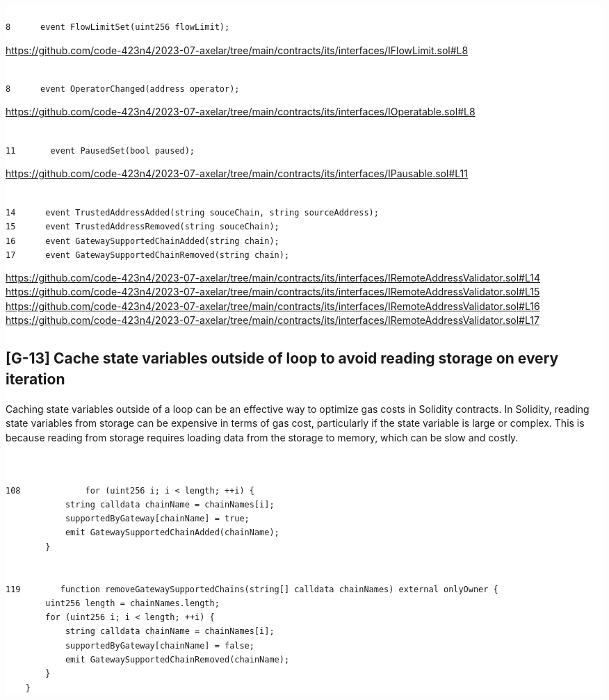 ```solidity
 
8      event FlowLimitSet(uint256 flowLimit);

```
https://github.com/code-423n4/2023-07-axelar/tree/main/contracts/its/interfaces/IFlowLimit.sol#L8

```solidity

8      event OperatorChanged(address operator);

```

https://github.com/code-423n4/2023-07-axelar/tree/main/contracts/its/interfaces/IOperatable.sol#L8

```solidity

11       event PausedSet(bool paused);

```
https://github.com/code-423n4/2023-07-axelar/tree/main/contracts/its/interfaces/IPausable.sol#L11

```solidity

14      event TrustedAddressAdded(string souceChain, string sourceAddress);
15      event TrustedAddressRemoved(string souceChain);
16      event GatewaySupportedChainAdded(string chain);
17      event GatewaySupportedChainRemoved(string chain);

```
https://github.com/code-423n4/2023-07-axelar/tree/main/contracts/its/interfaces/IRemoteAddressValidator.sol#L14
https://github.com/code-423n4/2023-07-axelar/tree/main/contracts/its/interfaces/IRemoteAddressValidator.sol#L15
https://github.com/code-423n4/2023-07-axelar/tree/main/contracts/its/interfaces/IRemoteAddressValidator.sol#L16
https://github.com/code-423n4/2023-07-axelar/tree/main/contracts/its/interfaces/IRemoteAddressValidator.sol#L17

## [G-13] Cache state variables outside of loop to avoid reading storage on every iteration

Caching state variables outside of a loop can be an effective way to optimize gas costs in Solidity contracts.
In Solidity, reading state variables from storage can be expensive in terms of gas cost, particularly if the state variable is large or complex. This is because reading from storage requires loading data from the storage to memory, which can be slow and costly.

```solidity


108             for (uint256 i; i < length; ++i) {
            string calldata chainName = chainNames[i];
            supportedByGateway[chainName] = true;
            emit GatewaySupportedChainAdded(chainName);
        }


119        function removeGatewaySupportedChains(string[] calldata chainNames) external onlyOwner {
        uint256 length = chainNames.length;
        for (uint256 i; i < length; ++i) {
            string calldata chainName = chainNames[i];
            supportedByGateway[chainName] = false;
            emit GatewaySupportedChainRemoved(chainName);
        }
    }
```